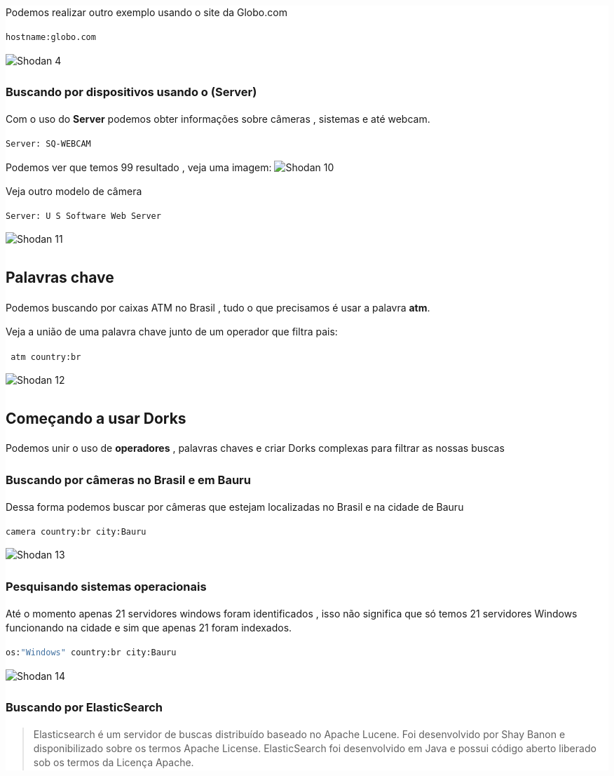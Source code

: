 Podemos realizar outro exemplo usando o site da Globo.com
```sh
hostname:globo.com
```

![Shodan 4](https://i.imgur.com/BZZEyUS.png)
### Buscando por dispositivos usando o (Server)
Com o uso do **Server** podemos obter informações sobre câmeras , sistemas e até webcam.
```sh
Server: SQ-WEBCAM
```

Podemos ver que temos 99 resultado , veja uma imagem:
![Shodan 10](https://i.imgur.com/JGpMzP4.png)

Veja outro modelo de câmera
```Sh
Server: U S Software Web Server
```
![Shodan 11](https://i.imgur.com/LOFz20G.png)

## Palavras chave
Podemos buscando por caixas ATM no Brasil , tudo o que precisamos é usar a palavra **atm**.

Veja a união de uma palavra chave junto de um operador que filtra pais:
```sh
 atm country:br
```
![Shodan 12](https://i.imgur.com/yMuDOzd.png)

## Começando a usar Dorks
Podemos unir o uso de **operadores** , palavras chaves e criar Dorks complexas para filtrar as nossas buscas

### Buscando por câmeras no Brasil e em Bauru
Dessa forma podemos buscar por câmeras que estejam localizadas no Brasil e na cidade de Bauru
```sh
camera country:br city:Bauru
```
![Shodan 13](https://i.imgur.com/gkEDZW2.png)

### Pesquisando sistemas operacionais
Até o momento apenas 21 servidores windows foram identificados , isso não significa que só temos 21 servidores Windows funcionando na cidade e sim que apenas 21 foram indexados.
```sh
os:"Windows" country:br city:Bauru
```
![Shodan 14](https://i.imgur.com/TXBjH9E.png)

### Buscando por ElasticSearch
> Elasticsearch é um servidor de buscas distribuído baseado no Apache Lucene. Foi desenvolvido por Shay Banon e disponibilizado sobre os termos Apache License. ElasticSearch foi desenvolvido em Java e possui código aberto liberado sob os termos da Licença Apache.
